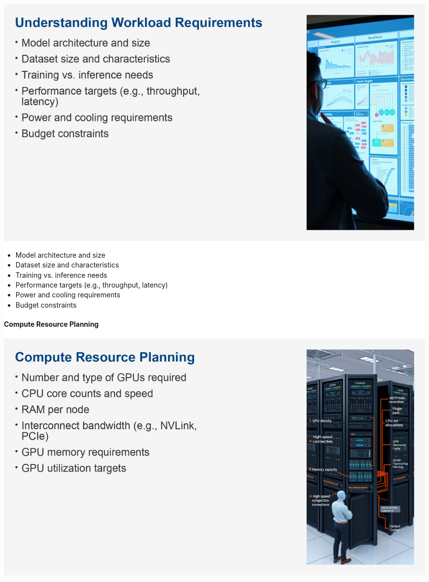 ![Understanding Workload Requirements](slide_snapshots/041_snapshot_Understanding_Workload_Requirements.png)

- Model architecture and size
- Dataset size and characteristics
- Training vs. inference needs
- Performance targets (e.g., throughput, latency)
- Power and cooling requirements
- Budget constraints

#### Compute Resource Planning

![Compute Resource Planning](slide_snapshots/042_snapshot_Compute_Resource_Planning.png)
